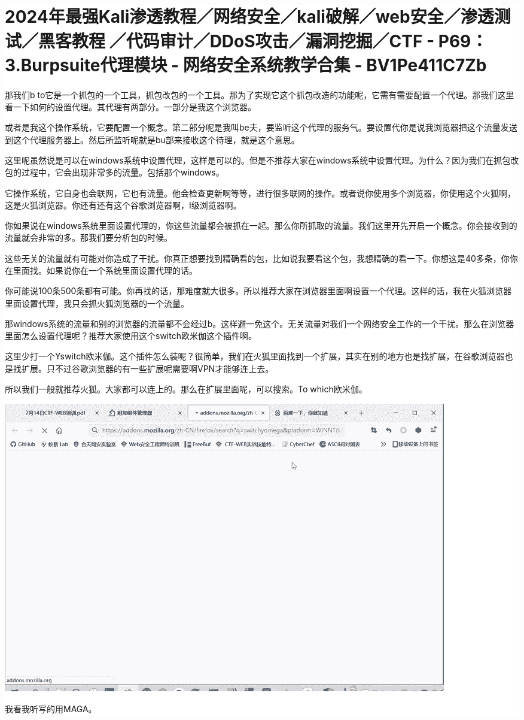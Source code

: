 # 2024年最强Kali渗透教程／网络安全／kali破解／web安全／渗透测试／黑客教程 ／代码审计／DDoS攻击／漏洞挖掘／CTF - P69：3.Burpsuite代理模块 - 网络安全系统教学合集 - BV1Pe411C7Zb

那我们b to它是一个抓包的一个工具，抓包改包的一个工具。那为了实现它这个抓包改造的功能呢，它需有需要配置一个代理。那我们这里看一下如何的设置代理。其代理有两部分。一部分是我这个浏览器。

或者是我这个操作系统，它要配置一个概念。第二部分呢是我叫be夫，要监听这个代理的服务气。要设置代你是说我浏览器把这个流量发送到这个代理服务器上。然后所监听呢就是bu部来接收这个待理，就是这个意思。

这里呢虽然说是可以在windows系统中设置代理，这样是可以的。但是不推荐大家在windows系统中设置代理。为什么？因为我们在抓包改包的过程中，它会出现非常多的流量。包括那个windows。

它操作系统，它自身也会联网，它也有流量。他会检查更新啊等等，进行很多联网的操作。或者说你使用多个浏览器，你使用这个火狐啊，这是火狐浏览器。你还有还有这个谷歌浏览器啊，I级浏览器啊。

你如果说在windows系统里面设置代理的，你这些流量都会被抓在一起。那么你所抓取的流量。我们这里开先开启一个概念。你会接收到的流量就会非常的多。那我们要分析包的时候。

这些无关的流量就有可能对你造成了干扰。你真正想要找到精确看的包，比如说我要看这个包，我想精确的看一下。你想这是40多条，你你在里面找。如果说你在一个系统里面设置代理的话。

你可能说100条500条都有可能。你再找的话，那难度就大很多。所以推荐大家在浏览器里面啊设置一个代理。这样的话，我在火狐浏览器里面设置代理，我只会抓火狐浏览器的一个流量。

那windows系统的流量和别的浏览器的流量都不会经过b。这样避一免这个。无关流量对我们一个网络安全工作的一个干扰。那么在浏览器里面怎么设置代理呢？推荐大家使用这个switch欧米伽这个插件啊。

这里少打一个Yswitch欧米伽。这个插件怎么装呢？很简单，我们在火狐里面找到一个扩展，其实在别的地方也是找扩展，在谷歌浏览器也是找扩展。只不过谷歌浏览器的有一些扩展呢需要啊VPN才能够连上去。

所以我们一般就推荐火狐。大家都可以连上的。那么在扩展里面呢，可以搜索。To which欧米伽。

![](img/58e28244dcecbbb7f1105d31790969e2_1.png)

我看我听写的用MAGA。
